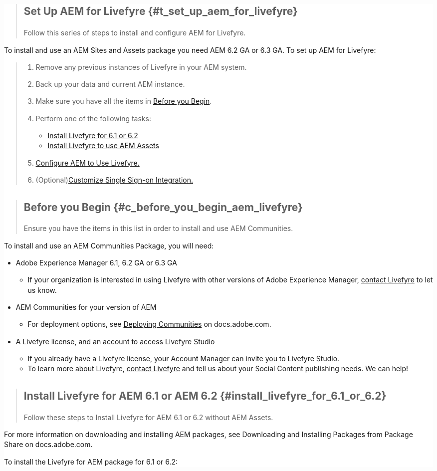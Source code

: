 
>## Set Up AEM for Livefyre {#t_set_up_aem_for_livefyre}
>Follow this series of steps to install and configure AEM for Livefyre.


To install and use an AEM Sites and Assets package you need AEM 6.2 GA or 6.3 GA. To set up AEM for Livefyre:

>1. Remove any previous instances of Livefyre in your AEM system.
>   
>1. Back up your data and current AEM instance.
>   
>1. Make sure you have all the items in [Before you Begin](c_before_you_begin_aem_livefyre.md#c_before_you_begin_aem_livefyre).
>   
>1. Perform one of the following tasks:
>    * [Install Livefyre for 6.1 or 6.2](t_install_livefyre_for_6.1_or_6.2.md#install_livefyre_for_6.1_or_6.2)
>    * [Install Livefyre to use AEM Assets](t_install_livefyre_to_use_aem_assets.md#t_install_livefyre_to_use_aem_assets)
>   
>1. [Configure AEM to Use Livefyre.](t_configure_aem_to_use_livefyre.md#t_configure_aem_to_use_livefyre)
>   
>1. (Optional)[Customize Single Sign-on Integration.](t_customize_single_sign_on_integration.md#t_customize_single_sign_on_integration)
>   
>   

>## Before you Begin {#c_before_you_begin_aem_livefyre}
>Ensure you have the items in this list in order to install and use AEM Communities.


To install and use an AEM Communities Package, you will need:

* Adobe Experience Manager 6.1, 6.2 GA or 6.3 GA
    * If your organization is interested in using Livefyre with other versions of Adobe Experience Manager, [contact Livefyre](https://go.livefyre.com/contact) to let us know.
  
* AEM Communities for your version of AEM
    * For deployment options, see [Deploying Communities](https://docs.adobe.com/docs/en/aem/6-1/deploy/communities.html) on docs.adobe.com.
  
* A Livefyre license, and an account to access Livefyre Studio
    * If you already have a Livefyre license, your Account Manager can invite you to Livefyre Studio.
    * To learn more about Livefyre, [contact Livefyre](https://go.livefyre.com/contact) and tell us about your Social Content publishing needs. We can help!
  

>## Install Livefyre for AEM 6.1 or AEM 6.2 {#install_livefyre_for_6.1_or_6.2}
>Follow these steps to Install Livefyre for AEM 6.1 or 6.2 without AEM Assets.


For more information on downloading and installing AEM packages, see Downloading and Installing Packages from Package Share on docs.adobe.com.

To install the Livefyre for AEM package for 6.1 or 6.2:
